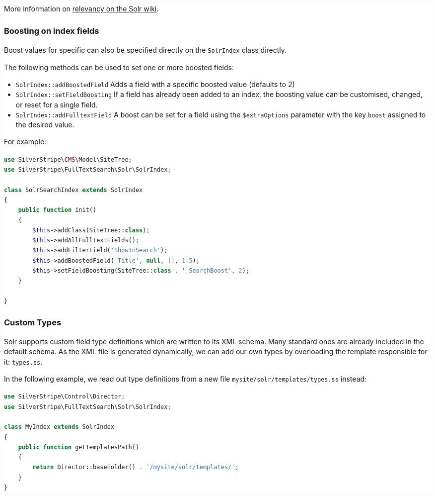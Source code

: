 More information on [relevancy on the Solr wiki](http://wiki.apache.org/solr/SolrRelevancyFAQ).

### Boosting on index fields

Boost values for specific can also be specified directly on the `SolrIndex` class directly.

The following methods can be used to set one or more boosted fields:

* `SolrIndex::addBoostedField` Adds a field with a specific boosted value (defaults to 2)
* `SolrIndex::setFieldBoosting` If a field has already been added to an index, the boosting
  value can be customised, changed, or reset for a single field.
* `SolrIndex::addFulltextField` A boost can be set for a field using the `$extraOptions` parameter
with the key `boost` assigned to the desired value.

For example:

```php
use SilverStripe\CMS\Model\SiteTree;
use SilverStripe\FullTextSearch\Solr\SolrIndex;

class SolrSearchIndex extends SolrIndex
{
    public function init()
    {
        $this->addClass(SiteTree::class);
        $this->addAllFulltextFields();
        $this->addFilterField('ShowInSearch');
        $this->addBoostedField('Title', null, [], 1.5);
        $this->setFieldBoosting(SiteTree::class . '_SearchBoost', 2);
    }

}
```

### Custom Types

Solr supports custom field type definitions which are written to its XML schema.
Many standard ones are already included in the default schema.
As the XML file is generated dynamically, we can add our own types
by overloading the template responsible for it: `types.ss`.

In the following example, we read out type definitions
from a new file `mysite/solr/templates/types.ss` instead:

```php
use SilverStripe\Control\Director;
use SilverStripe\FullTextSearch\Solr\SolrIndex;

class MyIndex extends SolrIndex
{
    public function getTemplatesPath()
    {
        return Director::baseFolder() . '/mysite/solr/templates/';
    }
}
```

